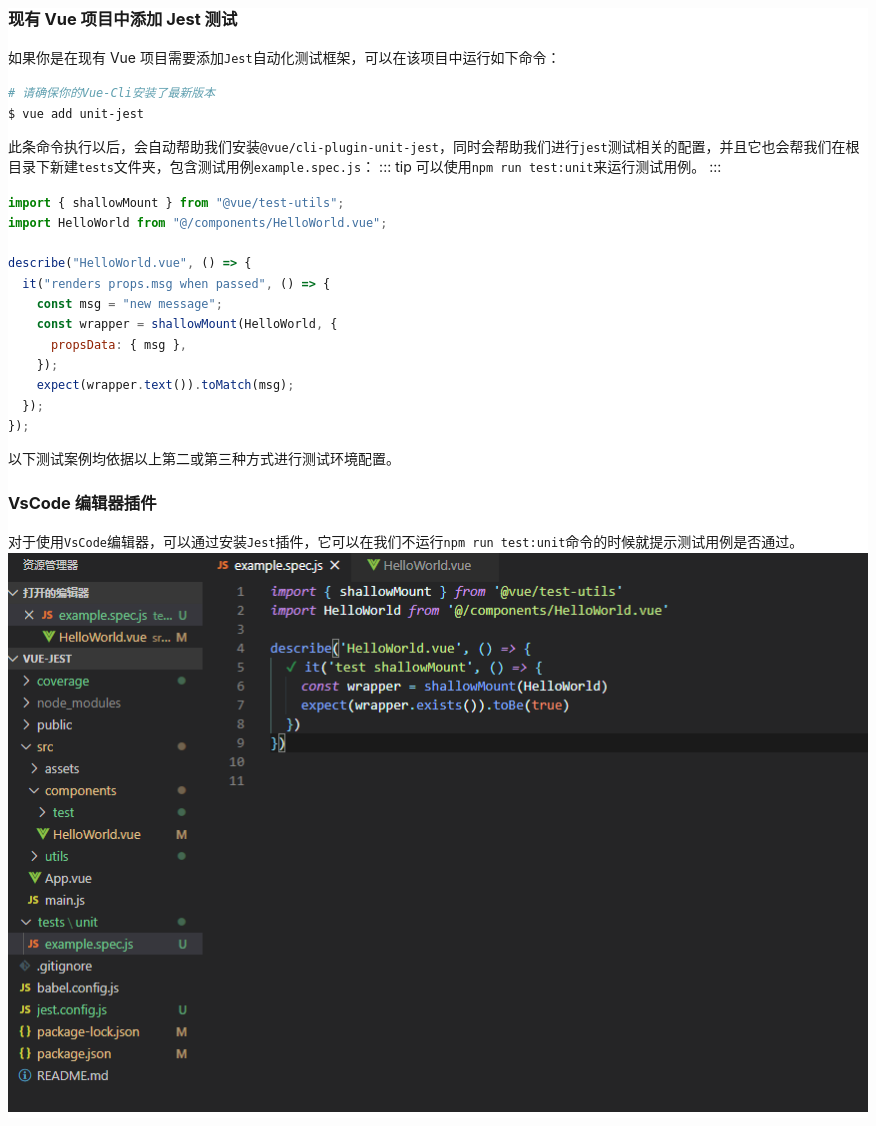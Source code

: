 ### 现有 Vue 项目中添加 Jest 测试

如果你是在现有 Vue 项目需要添加`Jest`自动化测试框架，可以在该项目中运行如下命令：

```sh
# 请确保你的Vue-Cli安装了最新版本
$ vue add unit-jest
```

此条命令执行以后，会自动帮助我们安装`@vue/cli-plugin-unit-jest`，同时会帮助我们进行`jest`测试相关的配置，并且它也会帮我们在根目录下新建`tests`文件夹，包含测试用例`example.spec.js`：
::: tip
可以使用`npm run test:unit`来运行测试用例。
:::

```js
import { shallowMount } from "@vue/test-utils";
import HelloWorld from "@/components/HelloWorld.vue";

describe("HelloWorld.vue", () => {
  it("renders props.msg when passed", () => {
    const msg = "new message";
    const wrapper = shallowMount(HelloWorld, {
      propsData: { msg },
    });
    expect(wrapper.text()).toMatch(msg);
  });
});
```

以下测试案例均依据以上第二或第三种方式进行测试环境配置。

### VsCode 编辑器插件

对于使用`VsCode`编辑器，可以通过安装`Jest`插件，它可以在我们不运行`npm run test:unit`命令的时候就提示测试用例是否通过。
![jest插件](../images/test/vue-test1.png)
